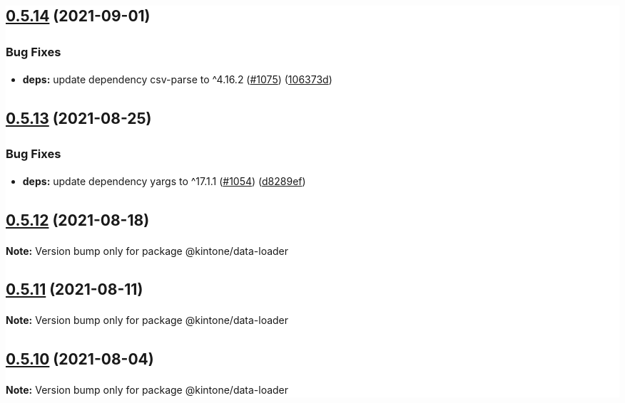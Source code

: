 



## [0.5.14](https://github.com/kintone/js-sdk/compare/@kintone/data-loader@0.5.13...@kintone/data-loader@0.5.14) (2021-09-01)


### Bug Fixes

* **deps:** update dependency csv-parse to ^4.16.2 ([#1075](https://github.com/kintone/js-sdk/issues/1075)) ([106373d](https://github.com/kintone/js-sdk/commit/106373d63cf5b39a21d8e242c14efd337c6efc1f))





## [0.5.13](https://github.com/kintone/js-sdk/compare/@kintone/data-loader@0.5.12...@kintone/data-loader@0.5.13) (2021-08-25)


### Bug Fixes

* **deps:** update dependency yargs to ^17.1.1 ([#1054](https://github.com/kintone/js-sdk/issues/1054)) ([d8289ef](https://github.com/kintone/js-sdk/commit/d8289ef3a750ac6f9835183af471eca51cc5a1e9))





## [0.5.12](https://github.com/kintone/js-sdk/compare/@kintone/data-loader@0.5.11...@kintone/data-loader@0.5.12) (2021-08-18)

**Note:** Version bump only for package @kintone/data-loader





## [0.5.11](https://github.com/kintone/js-sdk/compare/@kintone/data-loader@0.5.10...@kintone/data-loader@0.5.11) (2021-08-11)

**Note:** Version bump only for package @kintone/data-loader





## [0.5.10](https://github.com/kintone/js-sdk/compare/@kintone/data-loader@0.5.9...@kintone/data-loader@0.5.10) (2021-08-04)

**Note:** Version bump only for package @kintone/data-loader
